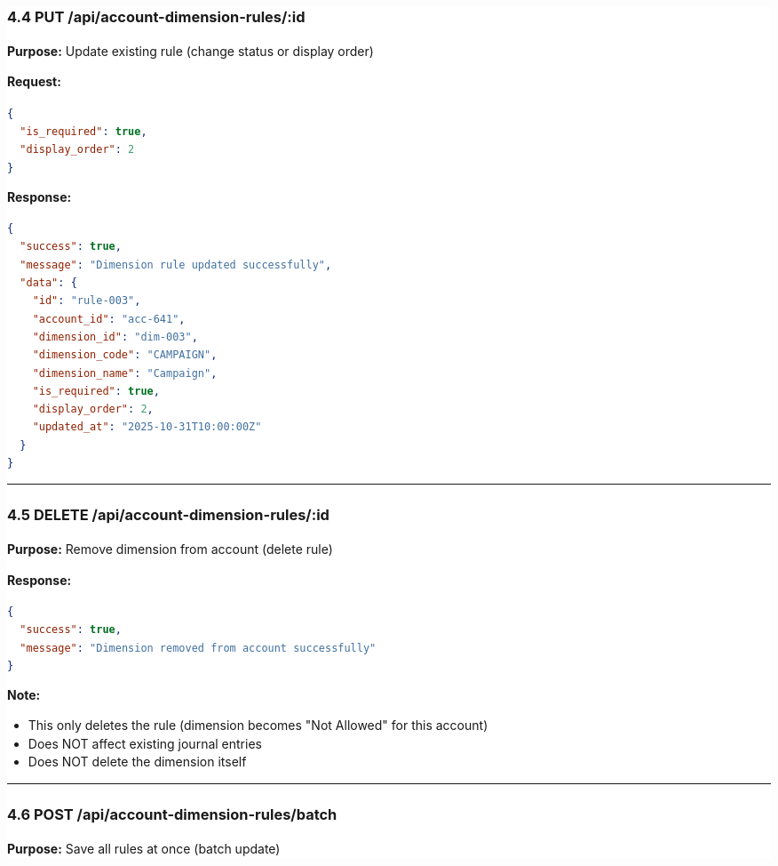 
### 4.4 PUT /api/account-dimension-rules/:id

**Purpose:** Update existing rule (change status or display order)

**Request:**
```json
{
  "is_required": true,
  "display_order": 2
}
```

**Response:**
```json
{
  "success": true,
  "message": "Dimension rule updated successfully",
  "data": {
    "id": "rule-003",
    "account_id": "acc-641",
    "dimension_id": "dim-003",
    "dimension_code": "CAMPAIGN",
    "dimension_name": "Campaign",
    "is_required": true,
    "display_order": 2,
    "updated_at": "2025-10-31T10:00:00Z"
  }
}
```

---

### 4.5 DELETE /api/account-dimension-rules/:id

**Purpose:** Remove dimension from account (delete rule)

**Response:**
```json
{
  "success": true,
  "message": "Dimension removed from account successfully"
}
```

**Note:**
- This only deletes the rule (dimension becomes "Not Allowed" for this account)
- Does NOT affect existing journal entries
- Does NOT delete the dimension itself

---

### 4.6 POST /api/account-dimension-rules/batch

**Purpose:** Save all rules at once (batch update)
